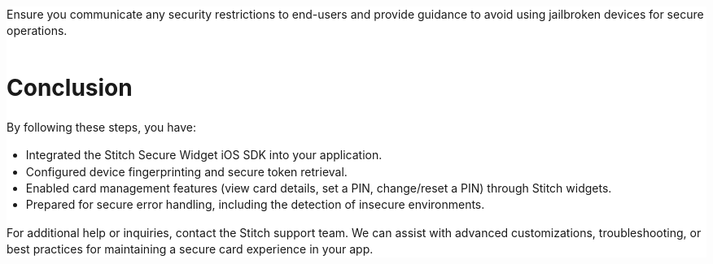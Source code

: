Ensure you communicate any security restrictions to end-users and provide guidance to avoid using jailbroken devices for secure operations.

# Conclusion

By following these steps, you have:

- Integrated the Stitch Secure Widget iOS SDK into your application.
- Configured device fingerprinting and secure token retrieval.
- Enabled card management features (view card details, set a PIN, change/reset a PIN) through Stitch widgets.
- Prepared for secure error handling, including the detection of insecure environments.

For additional help or inquiries, contact the Stitch support team. We can assist with advanced customizations, troubleshooting, or best practices for maintaining a secure card experience in your app.
